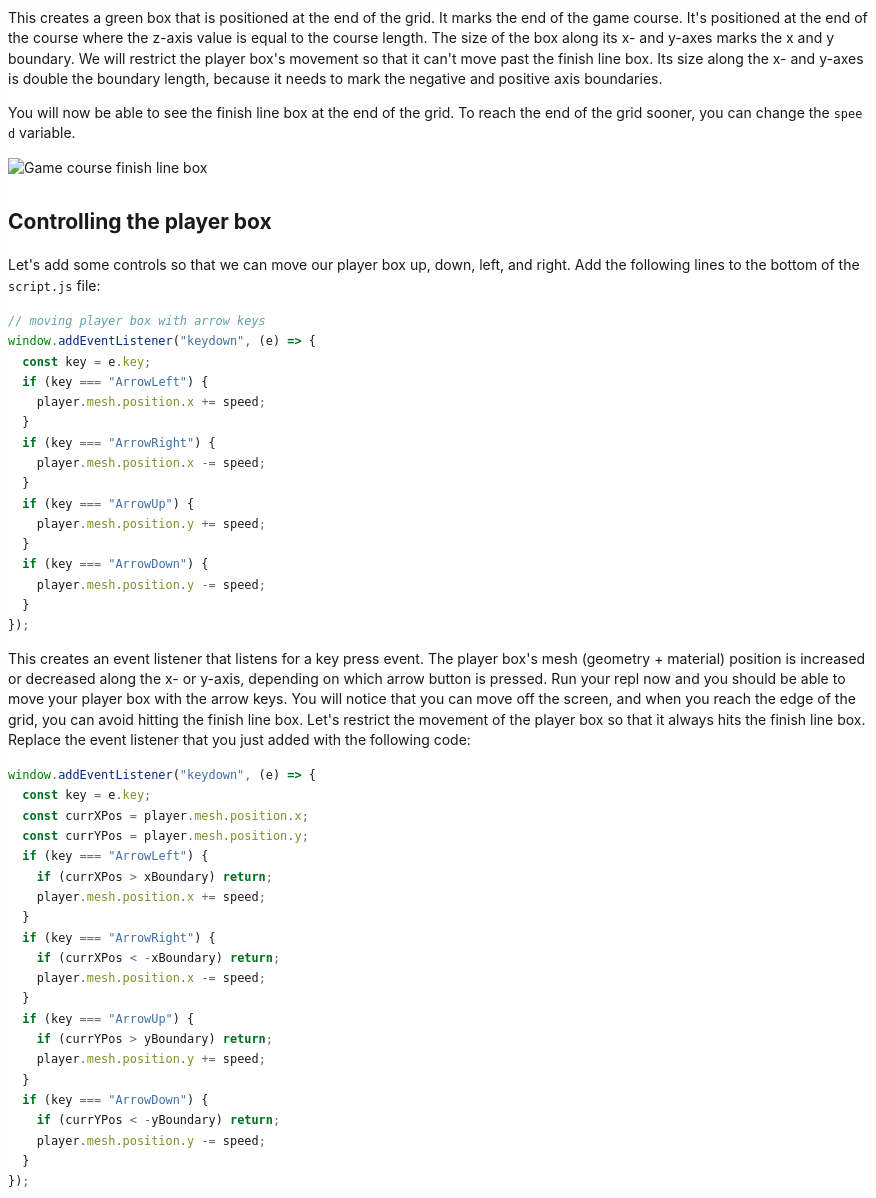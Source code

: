 
This creates a green box that is positioned at the end of the grid. It marks the end of the game course. It's positioned at the end of the course where the z-axis value is equal to the course length. The size of the box along its x- and y-axes marks the x and y boundary. We will restrict the player box's movement so that it can't move past the finish line box. Its size along the x- and y-axes is double the boundary length, because it needs to mark the negative and positive axis boundaries. 

You will now be able to see the finish line box at the end of the grid. To reach the end of the grid sooner, you can change the `speed` variable.

![Game course finish line box](https://replit-docs-images.bardia.repl.co/images/tutorials/47-3dgamethreejs/creating-a-game-course.png)


## Controlling the player box 

Let's add some controls so that we can move our player box up, down, left, and right. Add the following lines to the bottom of the `script.js` file:

```javascript
// moving player box with arrow keys
window.addEventListener("keydown", (e) => {
  const key = e.key;
  if (key === "ArrowLeft") {
    player.mesh.position.x += speed;
  }
  if (key === "ArrowRight") {
    player.mesh.position.x -= speed;
  }
  if (key === "ArrowUp") {
    player.mesh.position.y += speed;
  }
  if (key === "ArrowDown") {
    player.mesh.position.y -= speed;
  }
});
```


This creates an event listener that listens for a key press event. The player box's mesh (geometry + material) position is increased or decreased along the x- or y-axis, depending on which arrow button is pressed. Run your repl now and you should be able to move your player box with the arrow keys. You will notice that you can move off the screen, and when you reach the edge of the grid, you can avoid hitting the finish line box. Let's restrict the movement of the player box so that it always hits the finish line box. Replace the event listener that you just added with the following code:

```javascript
window.addEventListener("keydown", (e) => {
  const key = e.key;
  const currXPos = player.mesh.position.x;
  const currYPos = player.mesh.position.y;
  if (key === "ArrowLeft") {
    if (currXPos > xBoundary) return;
    player.mesh.position.x += speed;
  }
  if (key === "ArrowRight") {
    if (currXPos < -xBoundary) return;
    player.mesh.position.x -= speed;
  }
  if (key === "ArrowUp") {
    if (currYPos > yBoundary) return;
    player.mesh.position.y += speed;
  }
  if (key === "ArrowDown") {
    if (currYPos < -yBoundary) return;
    player.mesh.position.y -= speed;
  }
});
```